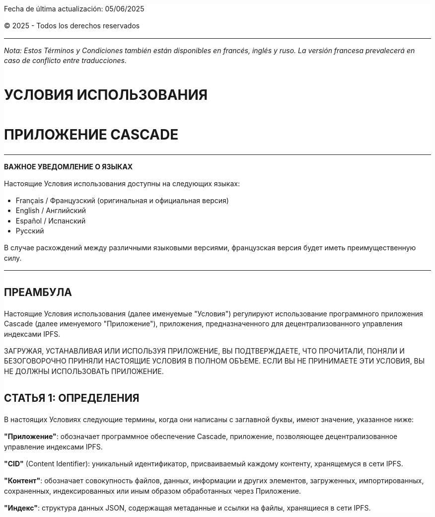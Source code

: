 Fecha de última actualización: 05/06/2025

© 2025 - Todos los derechos reservados

---

*Nota: Estos Términos y Condiciones también están disponibles en francés, inglés y ruso. 
La versión francesa prevalecerá en caso de conflicto entre traducciones.*
# УСЛОВИЯ ИСПОЛЬЗОВАНИЯ
# ПРИЛОЖЕНИЕ CASCADE

---

**ВАЖНОЕ УВЕДОМЛЕНИЕ О ЯЗЫКАХ**

Настоящие Условия использования доступны на следующих языках:
- Français / Французский (оригинальная и официальная версия)
- English / Английский
- Español / Испанский
- Русский

В случае расхождений между различными языковыми версиями, французская версия будет иметь преимущественную силу.

---

## ПРЕАМБУЛА

Настоящие Условия использования (далее именуемые "Условия") регулируют использование программного приложения Cascade (далее именуемого "Приложение"), приложения, предназначенного для децентрализованного управления индексами IPFS.

ЗАГРУЖАЯ, УСТАНАВЛИВАЯ ИЛИ ИСПОЛЬЗУЯ ПРИЛОЖЕНИЕ, ВЫ ПОДТВЕРЖДАЕТЕ, ЧТО ПРОЧИТАЛИ, ПОНЯЛИ И БЕЗОГОВОРОЧНО ПРИНЯЛИ НАСТОЯЩИЕ УСЛОВИЯ В ПОЛНОМ ОБЪЕМЕ. ЕСЛИ ВЫ НЕ ПРИНИМАЕТЕ ЭТИ УСЛОВИЯ, ВЫ НЕ ДОЛЖНЫ ИСПОЛЬЗОВАТЬ ПРИЛОЖЕНИЕ.

## СТАТЬЯ 1: ОПРЕДЕЛЕНИЯ

В настоящих Условиях следующие термины, когда они написаны с заглавной буквы, имеют значение, указанное ниже:

**"Приложение"**: обозначает программное обеспечение Cascade, приложение, позволяющее децентрализованное управление индексами IPFS.

**"CID"** (Content Identifier): уникальный идентификатор, присваиваемый каждому контенту, хранящемуся в сети IPFS.

**"Контент"**: обозначает совокупность файлов, данных, информации и других элементов, загруженных, импортированных, сохраненных, индексированных или иным образом обработанных через Приложение.

**"Индекс"**: структура данных JSON, содержащая метаданные и ссылки на файлы, хранящиеся в сети IPFS.
